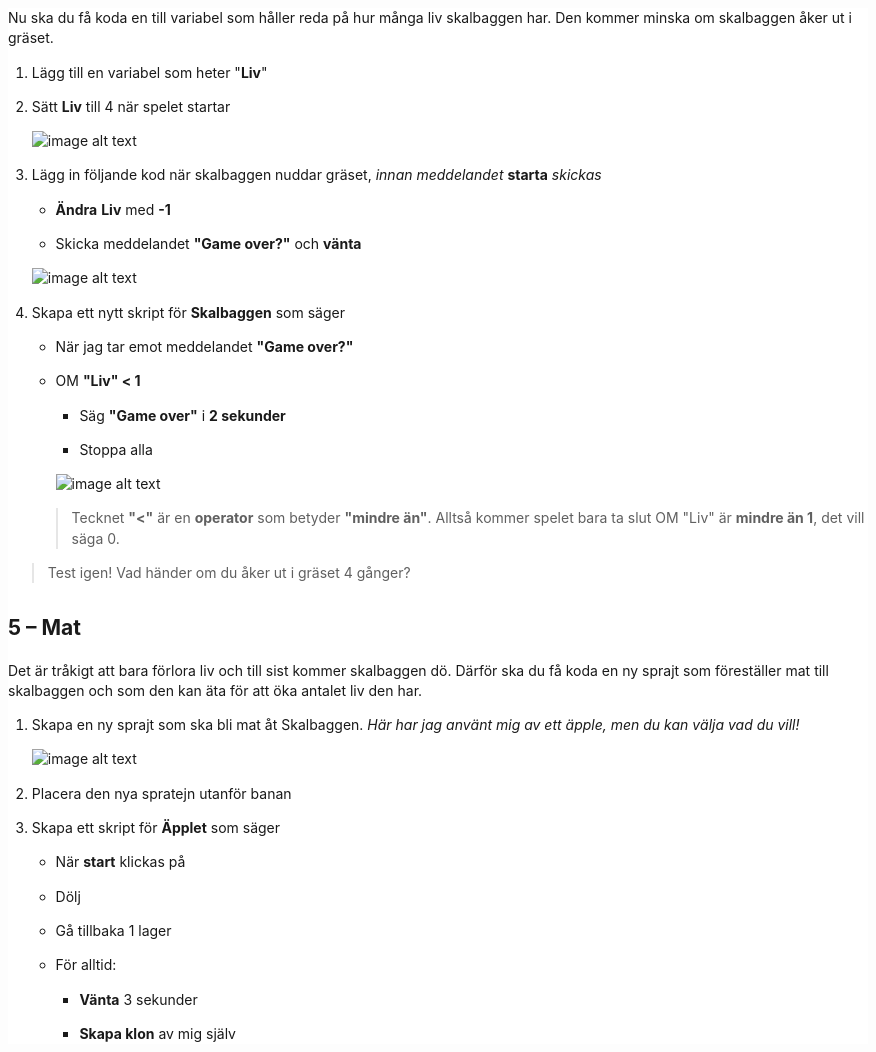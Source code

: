 Nu ska du få koda en till variabel som håller reda på hur många liv skalbaggen har. Den kommer minska om skalbaggen åker ut i gräset.

1. Lägg till en variabel som heter "**Liv**"

2. Sätt **Liv** till 4 när spelet startar

    ![image alt text](image_10.png)

3. Lägg in följande kod när skalbaggen nuddar gräset, *innan meddelandet* **starta** *skickas*

    * **Ändra** **Liv** med **-1**

    * Skicka meddelandet **"Game over?"** och **vänta**

    ![image alt text](image_11.png)

4. Skapa ett nytt skript för **Skalbaggen** som säger

    * När jag tar emot meddelandet **"Game over?"**

    * OM **"Liv" < 1**

        * Säg **"Game over"** i **2 sekunder**

        * Stoppa alla

        ![image alt text](image_12.png)

    > Tecknet **"<"** är en **operator** som betyder **"mindre än"**. Alltså kommer spelet bara ta slut OM "Liv" är **mindre än 1**, det vill säga 0.

> Test igen! Vad händer om du åker ut i gräset 4 gånger?

## 5 – Mat

Det är tråkigt att bara förlora liv och till sist kommer skalbaggen dö. Därför ska du få koda en ny sprajt som föreställer mat till skalbaggen och som den kan äta för att öka antalet liv den har.

1. Skapa en ny sprajt som ska bli mat åt Skalbaggen. *Här har jag använt mig av ett äpple, men du kan välja vad du vill!*

    ![image alt text](image_13.png)

2. Placera den nya spratejn utanför banan

3. Skapa ett skript för **Äpplet** som säger

    * När **start** klickas på

    * Dölj

    * Gå tillbaka 1 lager

    * För alltid:

        * **Vänta** 3 sekunder

        * **Skapa klon** av mig själv
